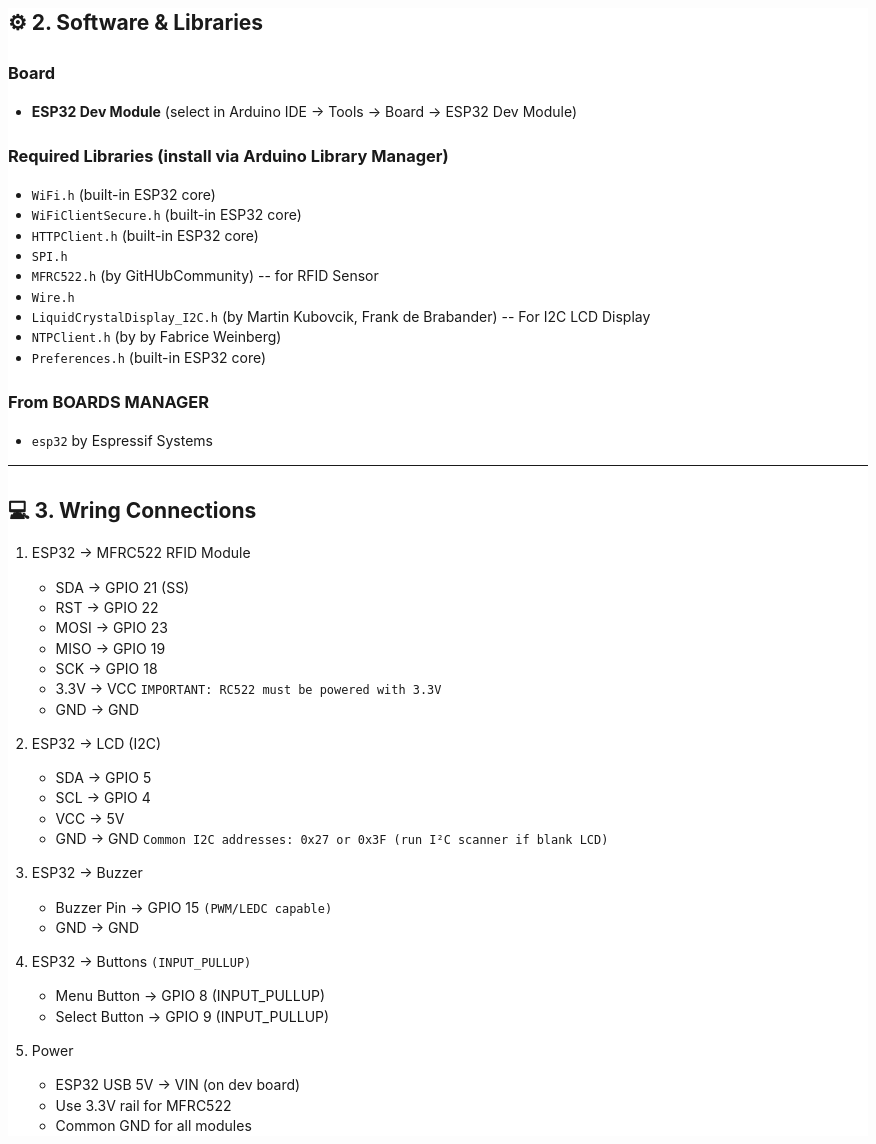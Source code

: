 ## ⚙️ 2. Software & Libraries

### Board
- **ESP32 Dev Module** (select in Arduino IDE → Tools → Board → ESP32 Dev Module)

### Required Libraries (install via Arduino Library Manager)
- `WiFi.h` (built-in ESP32 core)
- `WiFiClientSecure.h` (built-in ESP32 core)
- `HTTPClient.h` (built-in ESP32 core)
- `SPI.h`
- `MFRC522.h` (by GitHUbCommunity) -- for RFID Sensor
- `Wire.h`
- `LiquidCrystalDisplay_I2C.h` (by Martin Kubovcik, Frank de Brabander) -- For I2C LCD Display
- `NTPClient.h` (by by Fabrice Weinberg) 
- `Preferences.h` (built-in ESP32 core)

### From BOARDS MANAGER
- `esp32` by Espressif Systems
---

## 💻 3. Wring Connections 

1. ESP32 → MFRC522 RFID Module
   - SDA → GPIO 21 (SS)
   - RST → GPIO 22
   - MOSI → GPIO 23
   - MISO → GPIO 19
   - SCK → GPIO 18
   - 3.3V → VCC `IMPORTANT: RC522 must be powered with 3.3V`
   - GND → GND
     
2. ESP32 → LCD (I2C)
    - SDA → GPIO 5
    - SCL → GPIO 4
    - VCC → 5V
    - GND → GND
  `Common I2C addresses: 0x27 or 0x3F (run I²C scanner if blank LCD)`

3. ESP32 → Buzzer
    - Buzzer Pin → GPIO 15 `(PWM/LEDC capable)`
    - GND → GND
      
4. ESP32 → Buttons `(INPUT_PULLUP)`
   - Menu Button → GPIO 8 (INPUT_PULLUP)
   - Select Button → GPIO 9 (INPUT_PULLUP)

5. Power
   - ESP32 USB 5V -> VIN (on dev board)
   - Use 3.3V rail for MFRC522
   - Common GND for all modules
